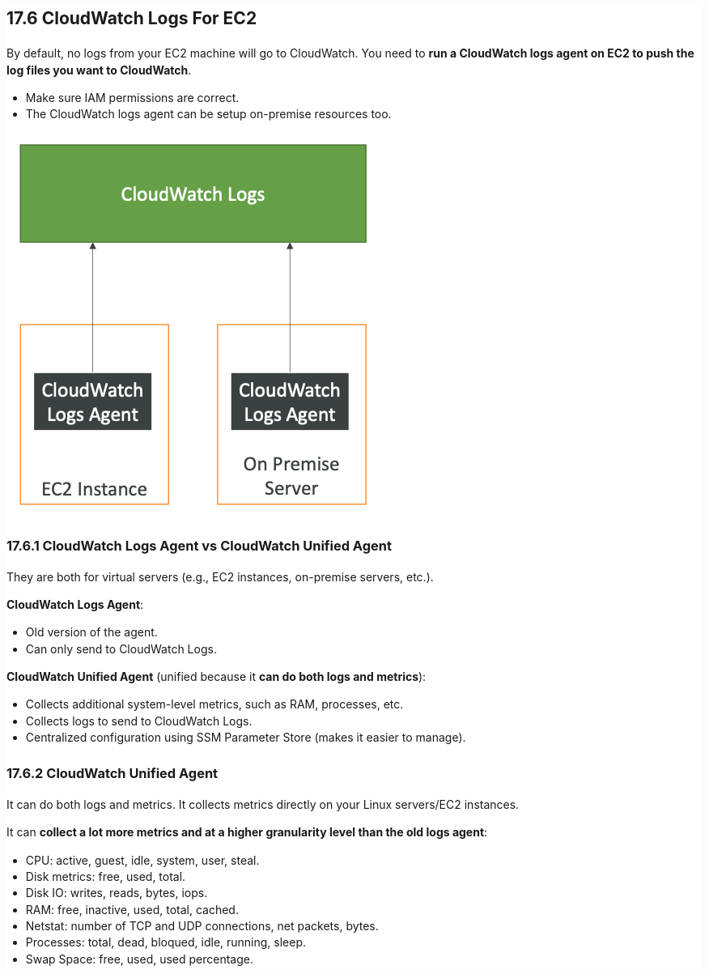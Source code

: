 ## 17.6 CloudWatch Logs For EC2

By default, no logs from your EC2 machine will go to CloudWatch. You need to **run a CloudWatch logs agent on EC2 to push the log files you want to CloudWatch**.
- Make sure IAM permissions are correct.
- The CloudWatch logs agent can be setup on-premise resources too.

![CloudWatch Logs Agent](/assets/aws-certified-developer-associate/cloudwatch_logs_agent.png "CloudWatch Logs Agent")

### 17.6.1 CloudWatch Logs Agent vs CloudWatch Unified Agent

They are both for virtual servers (e.g., EC2 instances, on-premise servers, etc.).

**CloudWatch Logs Agent**:
- Old version of the agent.
- Can only send to CloudWatch Logs.

**CloudWatch Unified Agent** (unified because it **can do both logs and metrics**):
- Collects additional system-level metrics, such as RAM, processes, etc.
- Collects logs to send to CloudWatch Logs.
- Centralized configuration using SSM Parameter Store (makes it easier to manage).

### 17.6.2 CloudWatch Unified Agent

It can do both logs and metrics. It collects metrics directly on your Linux servers/EC2 instances.

It can **collect a lot more metrics and at a higher granularity level than the old logs agent**:
- CPU: active, guest, idle, system, user, steal.
- Disk metrics: free, used, total.
- Disk IO: writes, reads, bytes, iops.
- RAM: free, inactive, used, total, cached.
- Netstat: number of TCP and UDP connections, net packets, bytes.
- Processes: total, dead, bloqued, idle, running, sleep.
- Swap Space: free, used, used percentage.
